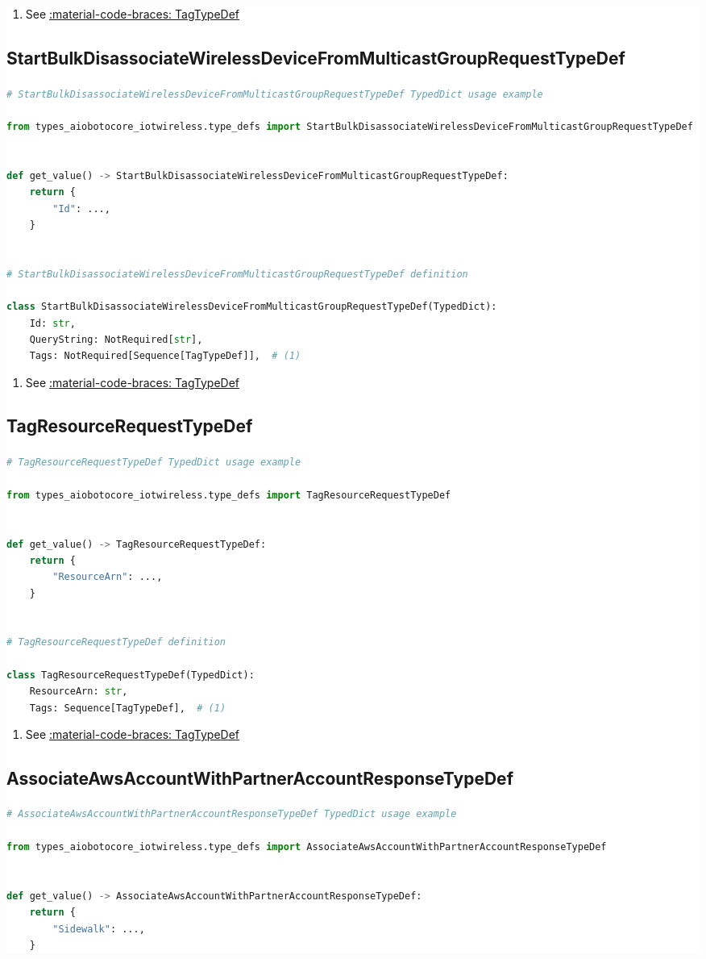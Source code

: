 1. See [:material-code-braces: TagTypeDef](./type_defs.md#tagtypedef) 
## StartBulkDisassociateWirelessDeviceFromMulticastGroupRequestTypeDef

```python
# StartBulkDisassociateWirelessDeviceFromMulticastGroupRequestTypeDef TypedDict usage example

from types_aiobotocore_iotwireless.type_defs import StartBulkDisassociateWirelessDeviceFromMulticastGroupRequestTypeDef


def get_value() -> StartBulkDisassociateWirelessDeviceFromMulticastGroupRequestTypeDef:
    return {
        "Id": ...,
    }


# StartBulkDisassociateWirelessDeviceFromMulticastGroupRequestTypeDef definition

class StartBulkDisassociateWirelessDeviceFromMulticastGroupRequestTypeDef(TypedDict):
    Id: str,
    QueryString: NotRequired[str],
    Tags: NotRequired[Sequence[TagTypeDef]],  # (1)
```

1. See [:material-code-braces: TagTypeDef](./type_defs.md#tagtypedef) 
## TagResourceRequestTypeDef

```python
# TagResourceRequestTypeDef TypedDict usage example

from types_aiobotocore_iotwireless.type_defs import TagResourceRequestTypeDef


def get_value() -> TagResourceRequestTypeDef:
    return {
        "ResourceArn": ...,
    }


# TagResourceRequestTypeDef definition

class TagResourceRequestTypeDef(TypedDict):
    ResourceArn: str,
    Tags: Sequence[TagTypeDef],  # (1)
```

1. See [:material-code-braces: TagTypeDef](./type_defs.md#tagtypedef) 
## AssociateAwsAccountWithPartnerAccountResponseTypeDef

```python
# AssociateAwsAccountWithPartnerAccountResponseTypeDef TypedDict usage example

from types_aiobotocore_iotwireless.type_defs import AssociateAwsAccountWithPartnerAccountResponseTypeDef


def get_value() -> AssociateAwsAccountWithPartnerAccountResponseTypeDef:
    return {
        "Sidewalk": ...,
    }


```